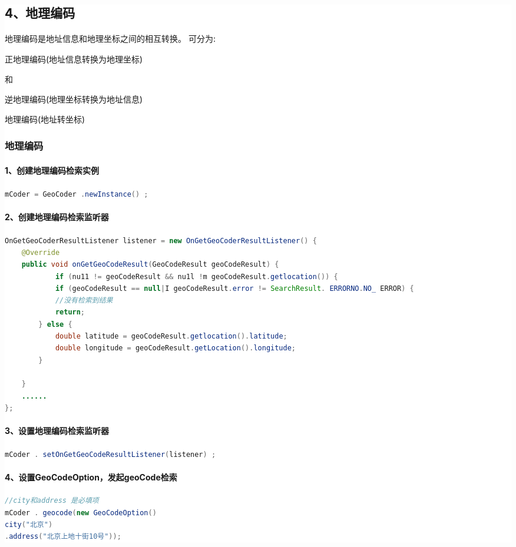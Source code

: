 

## 4、地理编码

地理编码是地址信息和地理坐标之间的相互转换。
可分为:

 正地理编码(地址信息转换为地理坐标)

和

 逆地理编码(地理坐标转换为地址信息)

地理编码(地址转坐标)

### 地理编码

#### 1、创建地理编码检索实例

```java
mCoder = GeoCoder .newInstance() ;
```

#### 2、创建地理编码检索监听器

```java
OnGetGeoCoderResultListener listener = new OnGetGeoCoderResultListener() {
    @Override
    public void onGetGeoCodeResult(GeoCodeResult geoCodeResult) {
            if (nu11 != geoCodeResult && nu1l !m geoCodeResult.getlocation()) {
            if (geoCodeResult == null|I geoCodeResult.error != SearchResult. ERRORNO.NO_ ERROR) {
            //没有检索到结果
            return;
        } else {
            double latitude = geoCodeResult.getlocation().latitude;
            double longitude = geoCodeResult.getLocation().longitude;
        }

    }
    ......
};
```

#### 3、设置地理编码检索监听器

```java
mCoder . setOnGetGeoCodeResultListener(listener) ;
```



#### 4、设置GeoCodeOption，发起geoCode检索

```java
//city和address 是必填项
mCoder . geocode(new GeoCodeOption()
city("北京")
.address("北京上地十街10号"));
```
